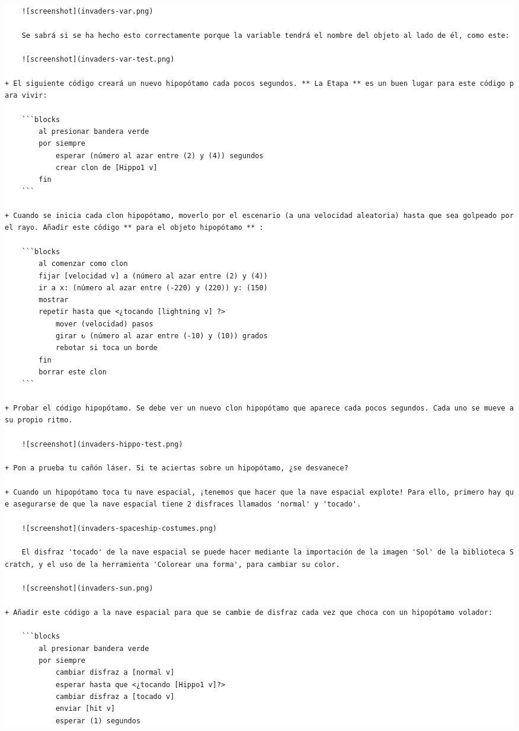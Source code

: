 ```
	![screenshot](invaders-var.png)

	Se sabrá si se ha hecho esto correctamente porque la variable tendrá el nombre del objeto al lado de él, como este:

	![screenshot](invaders-var-test.png)

+ El siguiente código creará un nuevo hipopótamo cada pocos segundos. ** La Etapa ** es un buen lugar para este código para vivir:

	```blocks
		al presionar bandera verde
		por siempre
			esperar (número al azar entre (2) y (4)) segundos
			crear clon de [Hippo1 v]
		fin
	```

+ Cuando se inicia cada clon hipopótamo, moverlo por el escenario (a una velocidad aleatoria) hasta que sea golpeado por el rayo. Añadir este código ** para el objeto hipopótamo ** :

	```blocks
		al comenzar como clon
		fijar [velocidad v] a (número al azar entre (2) y (4))
		ir a x: (número al azar entre (-220) y (220)) y: (150)
		mostrar
		repetir hasta que <¿tocando [lightning v] ?>
			mover (velocidad) pasos
			girar ↻ (número al azar entre (-10) y (10)) grados
			rebotar si toca un borde
		fin
		borrar este clon
	```

+ Probar el código hipopótamo. Se debe ver un nuevo clon hipopótamo que aparece cada pocos segundos. Cada uno se mueve a su propio ritmo.

	![screenshot](invaders-hippo-test.png)

+ Pon a prueba tu cañón láser. Si te aciertas sobre un hipopótamo, ¿se desvanece?

+ Cuando un hipopótamo toca tu nave espacial, ¡tenemos que hacer que la nave espacial explote! Para ello, primero hay que asegurarse de que la nave espacial tiene 2 disfraces llamados 'normal' y 'tocado'.

	![screenshot](invaders-spaceship-costumes.png)

	El disfraz 'tocado' de la nave espacial se puede hacer mediante la importación de la imagen 'Sol' de la biblioteca Scratch, y el uso de la herramienta 'Colorear una forma', para cambiar su color.

	![screenshot](invaders-sun.png)

+ Añadir este código a la nave espacial para que se cambie de disfraz cada vez que choca con un hipopótamo volador:

	```blocks
		al presionar bandera verde
		por siempre
			cambiar disfraz a [normal v]
			esperar hasta que <¿tocando [Hippo1 v]?>
			cambiar disfraz a [tocado v]
			enviar [hit v]
			esperar (1) segundos
```